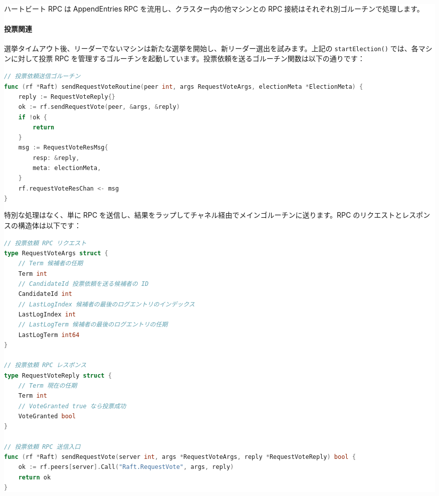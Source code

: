 ハートビート RPC は AppendEntries RPC を流用し、クラスター内の他マシンとの RPC 接続はそれぞれ別ゴルーチンで処理します。

#### 投票関連

選挙タイムアウト後、リーダーでないマシンは新たな選挙を開始し、新リーダー選出を試みます。上記の `startElection()` では、各マシンに対して投票 RPC を管理するゴルーチンを起動しています。投票依頼を送るゴルーチン関数は以下の通りです：

```go
// 投票依頼送信ゴルーチン
func (rf *Raft) sendRequestVoteRoutine(peer int, args RequestVoteArgs, electionMeta *ElectionMeta) {
    reply := RequestVoteReply{}
    ok := rf.sendRequestVote(peer, &args, &reply)
    if !ok {
        return
    }
    msg := RequestVoteResMsg{
        resp: &reply,
        meta: electionMeta,
    }
    rf.requestVoteResChan <- msg
}
```

特別な処理はなく、単に RPC を送信し、結果をラップしてチャネル経由でメインゴルーチンに送ります。RPC のリクエストとレスポンスの構造体は以下です：

```go
// 投票依頼 RPC リクエスト
type RequestVoteArgs struct {
    // Term 候補者の任期
    Term int
    // CandidateId 投票依頼を送る候補者の ID
    CandidateId int
    // LastLogIndex 候補者の最後のログエントリのインデックス
    LastLogIndex int
    // LastLogTerm 候補者の最後のログエントリの任期
    LastLogTerm int64
}

// 投票依頼 RPC レスポンス
type RequestVoteReply struct {
    // Term 現在の任期
    Term int
    // VoteGranted true なら投票成功
    VoteGranted bool
}

// 投票依頼 RPC 送信入口
func (rf *Raft) sendRequestVote(server int, args *RequestVoteArgs, reply *RequestVoteReply) bool {
    ok := rf.peers[server].Call("Raft.RequestVote", args, reply)
    return ok
}
```
